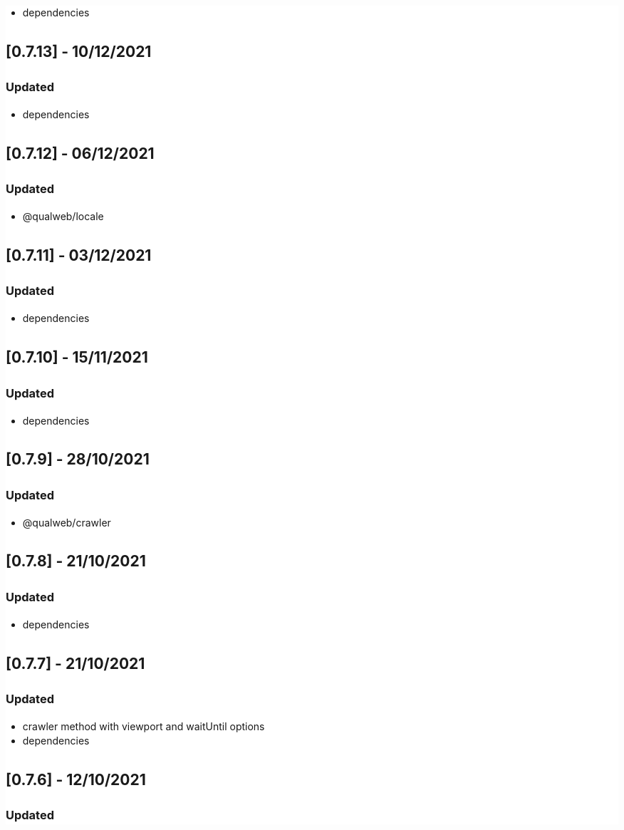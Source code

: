 - dependencies

## [0.7.13] - 10/12/2021

### Updated

- dependencies

## [0.7.12] - 06/12/2021

### Updated

- @qualweb/locale

## [0.7.11] - 03/12/2021

### Updated

- dependencies

## [0.7.10] - 15/11/2021

### Updated

- dependencies

## [0.7.9] - 28/10/2021

### Updated

- @qualweb/crawler

## [0.7.8] - 21/10/2021

### Updated

- dependencies

## [0.7.7] - 21/10/2021

### Updated

- crawler method with viewport and waitUntil options
- dependencies

## [0.7.6] - 12/10/2021

### Updated
